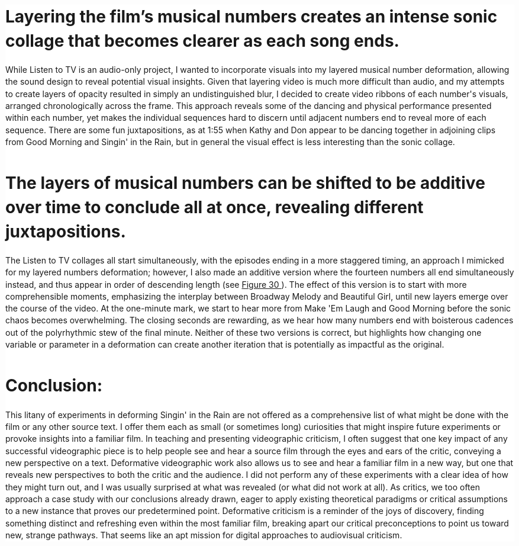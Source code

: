 
# Layering the film’s musical numbers creates an intense sonic collage that becomes clearer as each song ends. 


While Listen to TV is an audio-only project, I wanted to incorporate visuals into my layered musical number deformation, allowing the sound design to reveal potential visual insights. Given that layering video is much more difficult than audio, and my attempts to create layers of opacity resulted in simply an undistinguished blur, I decided to create video ribbons of each number's visuals, arranged chronologically across the frame. This approach reveals some of the dancing and physical performance presented within each number, yet makes the individual sequences hard to discern until adjacent numbers end to reveal more of each sequence. There are some fun juxtapositions, as at 1:55 when Kathy and Don appear to be dancing together in adjoining clips from Good Morning and Singin' in the Rain, but in general the visual effect is less interesting than the sonic collage. 


# The layers of musical numbers can be shifted to be additive over time to conclude all at once, revealing different juxtapositions. 


The Listen to TV collages all start simultaneously, with the episodes ending in a more staggered timing, an approach I mimicked for my layered numbers deformation; however, I also made an additive version where the fourteen numbers all end simultaneously instead, and thus appear in order of descending length (see [Figure 30 ](#figure30)). The effect of this version is to start with more comprehensible moments, emphasizing the interplay between Broadway Melody and Beautiful Girl, until new layers emerge over the course of the video. At the one-minute mark, we start to hear more from Make 'Em Laugh and Good Morning before the sonic chaos becomes overwhelming. The closing seconds are rewarding, as we hear how many numbers end with boisterous cadences out of the polyrhythmic stew of the final minute. Neither of these two versions is correct, but highlights how changing one variable or parameter in a deformation can create another iteration that is potentially as impactful as the original. 


# Conclusion: 


This litany of experiments in deforming Singin' in the Rain are not offered as a comprehensive list of what might be done with the film or any other source text. I offer them each as small (or sometimes long) curiosities that might inspire future experiments or provoke insights into a familiar film. In teaching and presenting videographic criticism, I often suggest that one key impact of any successful videographic piece is to help people see and hear a source film through the eyes and ears of the critic, conveying a new perspective on a text. Deformative videographic work also allows us to see and hear a familiar film in a new way, but one that reveals new perspectives to both the critic and the audience. I did not perform any of these experiments with a clear idea of how they might turn out, and I was usually surprised at what was revealed (or what did not work at all). As critics, we too often approach a case study with our conclusions already drawn, eager to apply existing theoretical paradigms or critical assumptions to a new instance that proves our predetermined point. Deformative criticism is a reminder of the joys of discovery, finding something distinct and refreshing even within the most familiar film, breaking apart our critical preconceptions to point us toward new, strange pathways. That seems like an apt mission for digital approaches to audiovisual criticism. 

